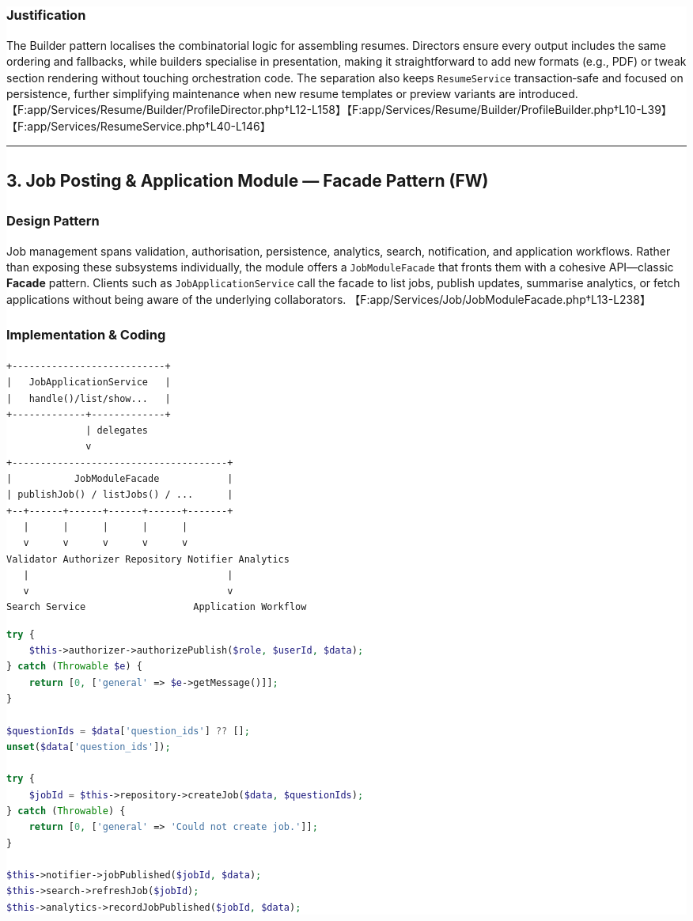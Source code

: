 ### Justification

The Builder pattern localises the combinatorial logic for assembling resumes. Directors ensure every output includes the same ordering and fallbacks, while builders specialise in presentation, making it straightforward to add new formats (e.g., PDF) or tweak section rendering without touching orchestration code. The separation also keeps `ResumeService` transaction‑safe and focused on persistence, further simplifying maintenance when new resume templates or preview variants are introduced. 【F\:app/Services/Resume/Builder/ProfileDirector.php†L12-L158】【F\:app/Services/Resume/Builder/ProfileBuilder.php†L10-L39】【F\:app/Services/ResumeService.php†L40-L146】

---

## 3. Job Posting & Application Module — Facade Pattern (FW)

### Design Pattern

Job management spans validation, authorisation, persistence, analytics, search, notification, and application workflows. Rather than exposing these subsystems individually, the module offers a `JobModuleFacade` that fronts them with a cohesive API—classic **Facade** pattern. Clients such as `JobApplicationService` call the facade to list jobs, publish updates, summarise analytics, or fetch applications without being aware of the underlying collaborators. 【F\:app/Services/Job/JobModuleFacade.php†L13-L238】

### Implementation & Coding

```
+---------------------------+
|   JobApplicationService   |
|   handle()/list/show...   |
+-------------+-------------+
              | delegates
              v
+--------------------------------------+
|           JobModuleFacade            |
| publishJob() / listJobs() / ...      |
+--+------+------+------+------+-------+
   |      |      |      |      |
   v      v      v      v      v
Validator Authorizer Repository Notifier Analytics
   |                                   |
   v                                   v
Search Service                   Application Workflow
```

```php
try {
    $this->authorizer->authorizePublish($role, $userId, $data);
} catch (Throwable $e) {
    return [0, ['general' => $e->getMessage()]];
}

$questionIds = $data['question_ids'] ?? [];
unset($data['question_ids']);

try {
    $jobId = $this->repository->createJob($data, $questionIds);
} catch (Throwable) {
    return [0, ['general' => 'Could not create job.']];
}

$this->notifier->jobPublished($jobId, $data);
$this->search->refreshJob($jobId);
$this->analytics->recordJobPublished($jobId, $data);
```